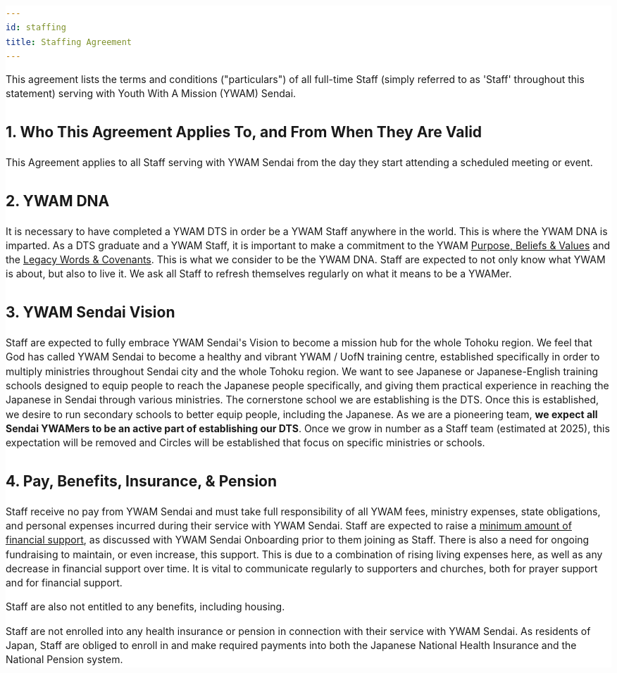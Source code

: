 ```yaml
---
id: staffing
title: Staffing Agreement
---
```


This agreement lists the terms and conditions ("particulars") of all full-time Staff (simply referred to as 'Staff' throughout this statement) serving with Youth With A Mission (YWAM) Sendai.

## 1. Who This Agreement Applies To, and From When They Are Valid

This Agreement applies to all Staff serving with YWAM Sendai from the day they start attending a scheduled meeting or event.

## 2. YWAM DNA

It is necessary to have completed a YWAM DTS in order be a YWAM Staff anywhere in the world. This is where the YWAM DNA is imparted. As a DTS graduate and a YWAM Staff, it is important to make a commitment to the YWAM [Purpose, Beliefs & Values](../about/values.md) and the [Legacy Words & Covenants](../about/covenants.md). This is what we consider to be the YWAM DNA. Staff are expected to not only know what YWAM is about, but also to live it. We ask all Staff to refresh themselves regularly on what it means to be a YWAMer.

## 3. YWAM Sendai Vision

Staff are expected to fully embrace YWAM Sendai's Vision to become a mission hub for the whole Tohoku region. We feel that God has called YWAM Sendai to become a healthy and vibrant YWAM / UofN training centre, established specifically in order to multiply ministries throughout Sendai city and the whole Tohoku region. We want to see Japanese or Japanese-English training schools designed to equip people to reach the Japanese people specifically, and giving them practical experience in reaching the Japanese in Sendai through various ministries. The cornerstone school we are establishing is the DTS. Once this is established, we desire to run secondary schools to better equip people, including the Japanese. As we are a pioneering team, **we expect all Sendai YWAMers to be an active part of establishing our DTS**. Once we grow in number as a Staff team (estimated at 2025), this expectation will be removed and Circles will be established that focus on specific ministries or schools.

## 4. Pay, Benefits, Insurance, & Pension

Staff receive no pay from YWAM Sendai and must take full responsibility of all YWAM fees, ministry expenses, state obligations, and personal expenses incurred during their service with YWAM Sendai. Staff are expected to raise a [minimum amount of financial support](fundraising.md), as discussed with YWAM Sendai Onboarding prior to them joining as Staff. There is also a need for ongoing fundraising to maintain, or even increase, this support. This is due to a combination of rising living expenses here, as well as any decrease in financial support over time. It is vital to communicate regularly to supporters and churches, both for prayer support and for financial support. 

Staff are also not entitled to any benefits, including housing.

Staff are not enrolled into any health insurance or pension in connection with their service with YWAM Sendai. As residents of Japan, Staff are obliged to enroll in and make required payments into both the Japanese National Health Insurance and the National Pension system.
